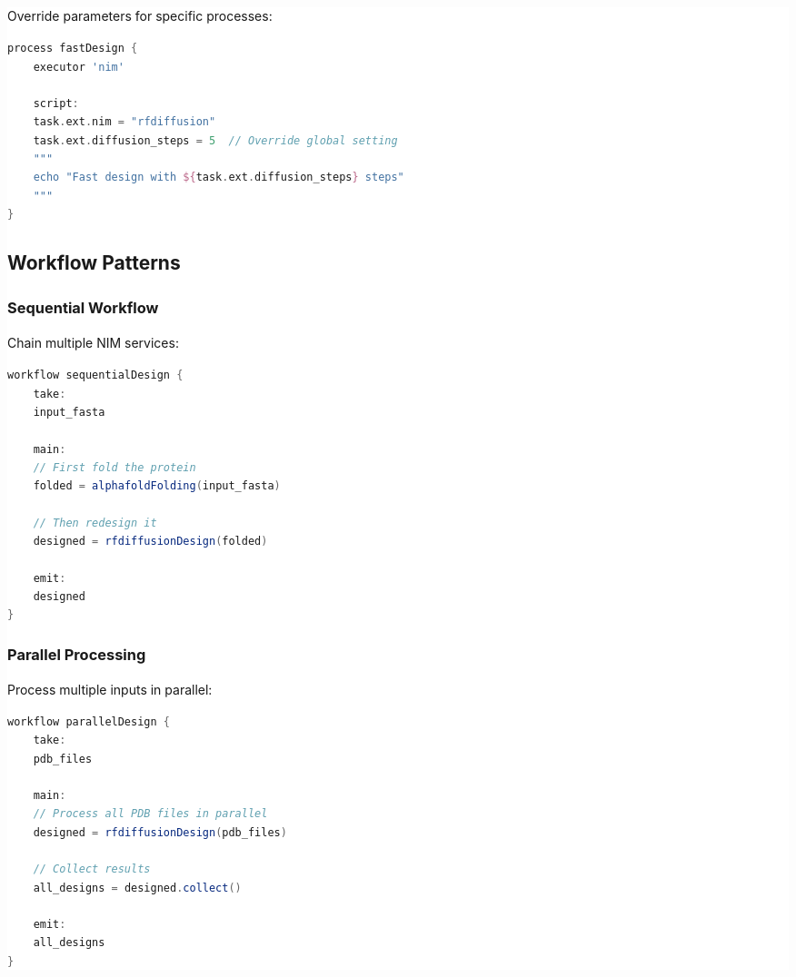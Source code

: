 Override parameters for specific processes:

```groovy
process fastDesign {
    executor 'nim'
    
    script:
    task.ext.nim = "rfdiffusion"
    task.ext.diffusion_steps = 5  // Override global setting
    """
    echo "Fast design with ${task.ext.diffusion_steps} steps"
    """
}
```

## Workflow Patterns

### Sequential Workflow

Chain multiple NIM services:

```groovy
workflow sequentialDesign {
    take:
    input_fasta
    
    main:
    // First fold the protein
    folded = alphafoldFolding(input_fasta)
    
    // Then redesign it
    designed = rfdiffusionDesign(folded)
    
    emit:
    designed
}
```

### Parallel Processing

Process multiple inputs in parallel:

```groovy
workflow parallelDesign {
    take:
    pdb_files
    
    main:
    // Process all PDB files in parallel
    designed = rfdiffusionDesign(pdb_files)
    
    // Collect results
    all_designs = designed.collect()
    
    emit:
    all_designs
}
```
